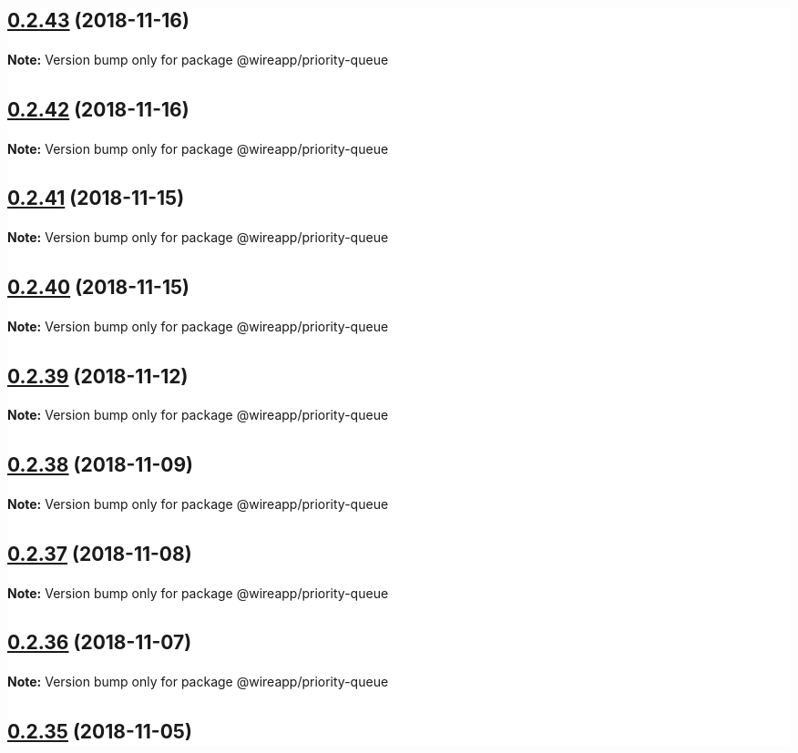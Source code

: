 ## [0.2.43](https://github.com/wireapp/wire-web-packages/tree/main/packages/priority-queue/compare/@wireapp/priority-queue@0.2.42...@wireapp/priority-queue@0.2.43) (2018-11-16)

**Note:** Version bump only for package @wireapp/priority-queue

## [0.2.42](https://github.com/wireapp/wire-web-packages/tree/main/packages/priority-queue/compare/@wireapp/priority-queue@0.2.41...@wireapp/priority-queue@0.2.42) (2018-11-16)

**Note:** Version bump only for package @wireapp/priority-queue

## [0.2.41](https://github.com/wireapp/wire-web-packages/tree/main/packages/priority-queue/compare/@wireapp/priority-queue@0.2.40...@wireapp/priority-queue@0.2.41) (2018-11-15)

**Note:** Version bump only for package @wireapp/priority-queue

## [0.2.40](https://github.com/wireapp/wire-web-packages/tree/main/packages/priority-queue/compare/@wireapp/priority-queue@0.2.39...@wireapp/priority-queue@0.2.40) (2018-11-15)

**Note:** Version bump only for package @wireapp/priority-queue

## [0.2.39](https://github.com/wireapp/wire-web-packages/tree/main/packages/priority-queue/compare/@wireapp/priority-queue@0.2.38...@wireapp/priority-queue@0.2.39) (2018-11-12)

**Note:** Version bump only for package @wireapp/priority-queue

## [0.2.38](https://github.com/wireapp/wire-web-packages/tree/main/packages/priority-queue/compare/@wireapp/priority-queue@0.2.37...@wireapp/priority-queue@0.2.38) (2018-11-09)

**Note:** Version bump only for package @wireapp/priority-queue

## [0.2.37](https://github.com/wireapp/wire-web-packages/tree/main/packages/priority-queue/compare/@wireapp/priority-queue@0.2.36...@wireapp/priority-queue@0.2.37) (2018-11-08)

**Note:** Version bump only for package @wireapp/priority-queue

## [0.2.36](https://github.com/wireapp/wire-web-packages/tree/main/packages/priority-queue/compare/@wireapp/priority-queue@0.2.35...@wireapp/priority-queue@0.2.36) (2018-11-07)

**Note:** Version bump only for package @wireapp/priority-queue

## [0.2.35](https://github.com/wireapp/wire-web-packages/tree/main/packages/priority-queue/compare/@wireapp/priority-queue@0.2.34...@wireapp/priority-queue@0.2.35) (2018-11-05)
